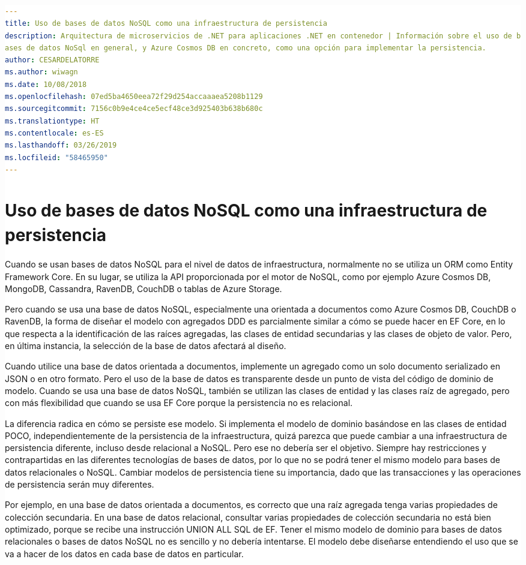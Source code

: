 ```yaml
---
title: Uso de bases de datos NoSQL como una infraestructura de persistencia
description: Arquitectura de microservicios de .NET para aplicaciones .NET en contenedor | Información sobre el uso de bases de datos NoSql en general, y Azure Cosmos DB en concreto, como una opción para implementar la persistencia.
author: CESARDELATORRE
ms.author: wiwagn
ms.date: 10/08/2018
ms.openlocfilehash: 07ed5ba4650eea72f29d254accaaaea5208b1129
ms.sourcegitcommit: 7156c0b9e4ce4ce5ecf48ce3d925403b638b680c
ms.translationtype: HT
ms.contentlocale: es-ES
ms.lasthandoff: 03/26/2019
ms.locfileid: "58465950"
---
```

# <a name="use-nosql-databases-as-a-persistence-infrastructure"></a>Uso de bases de datos NoSQL como una infraestructura de persistencia

Cuando se usan bases de datos NoSQL para el nivel de datos de infraestructura, normalmente no se utiliza un ORM como Entity Framework Core. En su lugar, se utiliza la API proporcionada por el motor de NoSQL, como por ejemplo Azure Cosmos DB, MongoDB, Cassandra, RavenDB, CouchDB o tablas de Azure Storage.

Pero cuando se usa una base de datos NoSQL, especialmente una orientada a documentos como Azure Cosmos DB, CouchDB o RavenDB, la forma de diseñar el modelo con agregados DDD es parcialmente similar a cómo se puede hacer en EF Core, en lo que respecta a la identificación de las raíces agregadas, las clases de entidad secundarias y las clases de objeto de valor. Pero, en última instancia, la selección de la base de datos afectará al diseño.

Cuando utilice una base de datos orientada a documentos, implemente un agregado como un solo documento serializado en JSON o en otro formato. Pero el uso de la base de datos es transparente desde un punto de vista del código de dominio de modelo. Cuando se usa una base de datos NoSQL, también se utilizan las clases de entidad y las clases raíz de agregado, pero con más flexibilidad que cuando se usa EF Core porque la persistencia no es relacional.

La diferencia radica en cómo se persiste ese modelo. Si implementa el modelo de dominio basándose en las clases de entidad POCO, independientemente de la persistencia de la infraestructura, quizá parezca que puede cambiar a una infraestructura de persistencia diferente, incluso desde relacional a NoSQL. Pero ese no debería ser el objetivo. Siempre hay restricciones y contrapartidas en las diferentes tecnologías de bases de datos, por lo que no se podrá tener el mismo modelo para bases de datos relacionales o NoSQL. Cambiar modelos de persistencia tiene su importancia, dado que las transacciones y las operaciones de persistencia serán muy diferentes.

Por ejemplo, en una base de datos orientada a documentos, es correcto que una raíz agregada tenga varias propiedades de colección secundaria. En una base de datos relacional, consultar varias propiedades de colección secundaria no está bien optimizado, porque se recibe una instrucción UNION ALL SQL de EF. Tener el mismo modelo de dominio para bases de datos relacionales o bases de datos NoSQL no es sencillo y no debería intentarse. El modelo debe diseñarse entendiendo el uso que se va a hacer de los datos en cada base de datos en particular.
